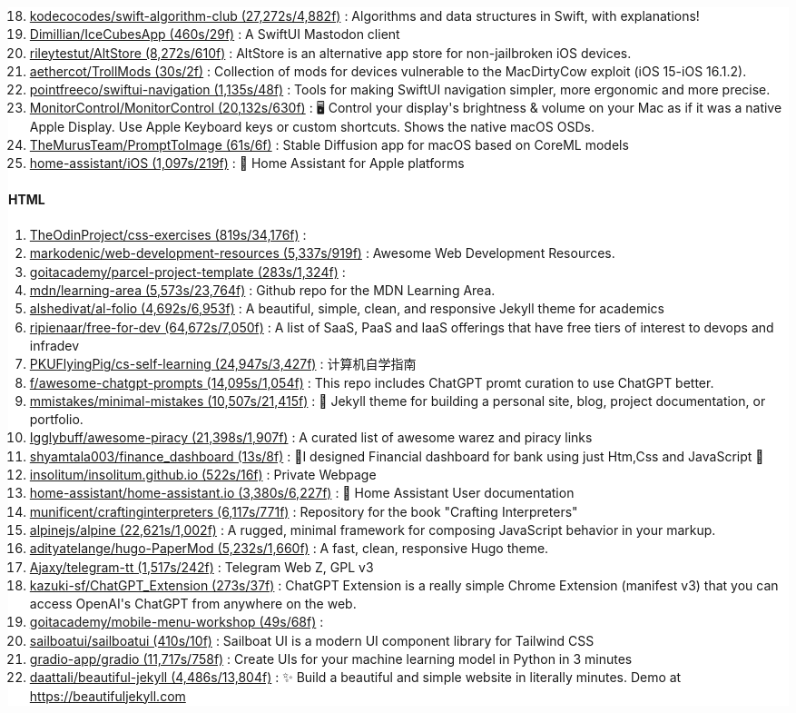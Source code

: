 18. [kodecocodes/swift-algorithm-club (27,272s/4,882f)](https://github.com/kodecocodes/swift-algorithm-club) : Algorithms and data structures in Swift, with explanations!
19. [Dimillian/IceCubesApp (460s/29f)](https://github.com/Dimillian/IceCubesApp) : A SwiftUI Mastodon client
20. [rileytestut/AltStore (8,272s/610f)](https://github.com/rileytestut/AltStore) : AltStore is an alternative app store for non-jailbroken iOS devices.
21. [aethercot/TrollMods (30s/2f)](https://github.com/aethercot/TrollMods) : Collection of mods for devices vulnerable to the MacDirtyCow exploit (iOS 15-iOS 16.1.2).
22. [pointfreeco/swiftui-navigation (1,135s/48f)](https://github.com/pointfreeco/swiftui-navigation) : Tools for making SwiftUI navigation simpler, more ergonomic and more precise.
23. [MonitorControl/MonitorControl (20,132s/630f)](https://github.com/MonitorControl/MonitorControl) : 🖥 Control your display's brightness & volume on your Mac as if it was a native Apple Display. Use Apple Keyboard keys or custom shortcuts. Shows the native macOS OSDs.
24. [TheMurusTeam/PromptToImage (61s/6f)](https://github.com/TheMurusTeam/PromptToImage) : Stable Diffusion app for macOS based on CoreML models
25. [home-assistant/iOS (1,097s/219f)](https://github.com/home-assistant/iOS) : 📱 Home Assistant for Apple platforms

#### HTML
1. [TheOdinProject/css-exercises (819s/34,176f)](https://github.com/TheOdinProject/css-exercises) : 
2. [markodenic/web-development-resources (5,337s/919f)](https://github.com/markodenic/web-development-resources) : Awesome Web Development Resources.
3. [goitacademy/parcel-project-template (283s/1,324f)](https://github.com/goitacademy/parcel-project-template) : 
4. [mdn/learning-area (5,573s/23,764f)](https://github.com/mdn/learning-area) : Github repo for the MDN Learning Area.
5. [alshedivat/al-folio (4,692s/6,953f)](https://github.com/alshedivat/al-folio) : A beautiful, simple, clean, and responsive Jekyll theme for academics
6. [ripienaar/free-for-dev (64,672s/7,050f)](https://github.com/ripienaar/free-for-dev) : A list of SaaS, PaaS and IaaS offerings that have free tiers of interest to devops and infradev
7. [PKUFlyingPig/cs-self-learning (24,947s/3,427f)](https://github.com/PKUFlyingPig/cs-self-learning) : 计算机自学指南
8. [f/awesome-chatgpt-prompts (14,095s/1,054f)](https://github.com/f/awesome-chatgpt-prompts) : This repo includes ChatGPT promt curation to use ChatGPT better.
9. [mmistakes/minimal-mistakes (10,507s/21,415f)](https://github.com/mmistakes/minimal-mistakes) : 📐 Jekyll theme for building a personal site, blog, project documentation, or portfolio.
10. [Igglybuff/awesome-piracy (21,398s/1,907f)](https://github.com/Igglybuff/awesome-piracy) : A curated list of awesome warez and piracy links
11. [shyamtala003/finance_dashboard (13s/8f)](https://github.com/shyamtala003/finance_dashboard) : 🎊I designed Financial dashboard for bank using just Htm,Css and JavaScript 🎉
12. [insolitum/insolitum.github.io (522s/16f)](https://github.com/insolitum/insolitum.github.io) : Private Webpage
13. [home-assistant/home-assistant.io (3,380s/6,227f)](https://github.com/home-assistant/home-assistant.io) : 📘 Home Assistant User documentation
14. [munificent/craftinginterpreters (6,117s/771f)](https://github.com/munificent/craftinginterpreters) : Repository for the book "Crafting Interpreters"
15. [alpinejs/alpine (22,621s/1,002f)](https://github.com/alpinejs/alpine) : A rugged, minimal framework for composing JavaScript behavior in your markup.
16. [adityatelange/hugo-PaperMod (5,232s/1,660f)](https://github.com/adityatelange/hugo-PaperMod) : A fast, clean, responsive Hugo theme.
17. [Ajaxy/telegram-tt (1,517s/242f)](https://github.com/Ajaxy/telegram-tt) : Telegram Web Z, GPL v3
18. [kazuki-sf/ChatGPT_Extension (273s/37f)](https://github.com/kazuki-sf/ChatGPT_Extension) : ChatGPT Extension is a really simple Chrome Extension (manifest v3) that you can access OpenAI's ChatGPT from anywhere on the web.
19. [goitacademy/mobile-menu-workshop (49s/68f)](https://github.com/goitacademy/mobile-menu-workshop) : 
20. [sailboatui/sailboatui (410s/10f)](https://github.com/sailboatui/sailboatui) : Sailboat UI is a modern UI component library for Tailwind CSS
21. [gradio-app/gradio (11,717s/758f)](https://github.com/gradio-app/gradio) : Create UIs for your machine learning model in Python in 3 minutes
22. [daattali/beautiful-jekyll (4,486s/13,804f)](https://github.com/daattali/beautiful-jekyll) : ✨ Build a beautiful and simple website in literally minutes. Demo at https://beautifuljekyll.com